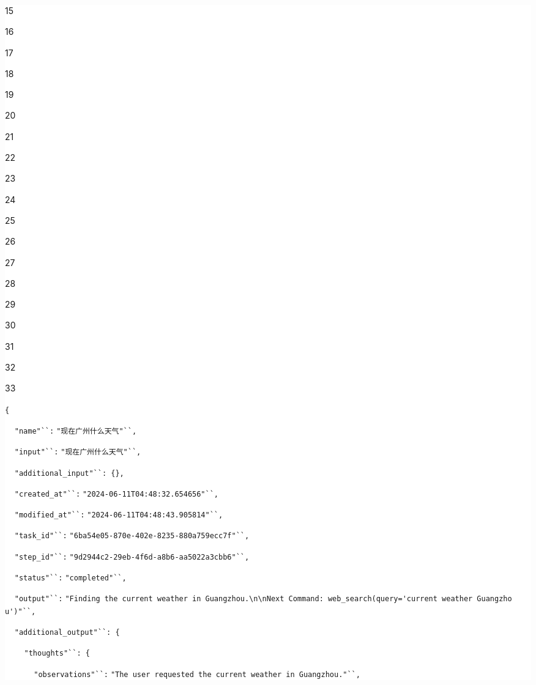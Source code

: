15

16

17

18

19

20

21

22

23

24

25

26

27

28

29

30

31

32

33

`{`

    `"name"``:` `"现在广州什么天气"``,`

    `"input"``:` `"现在广州什么天气"``,`

    `"additional_input"``: {},`

    `"created_at"``:` `"2024-06-11T04:48:32.654656"``,`

    `"modified_at"``:` `"2024-06-11T04:48:43.905814"``,`

    `"task_id"``:` `"6ba54e05-870e-402e-8235-880a759ecc7f"``,`

    `"step_id"``:` `"9d2944c2-29eb-4f6d-a8b6-aa5022a3cbb6"``,`

    `"status"``:` `"completed"``,`

    `"output"``:` `"Finding the current weather in Guangzhou.\n\nNext Command: web_search(query='current weather Guangzhou')"``,`

    `"additional_output"``: {`

        `"thoughts"``: {`

            `"observations"``:` `"The user requested the current weather in Guangzhou."``,`

